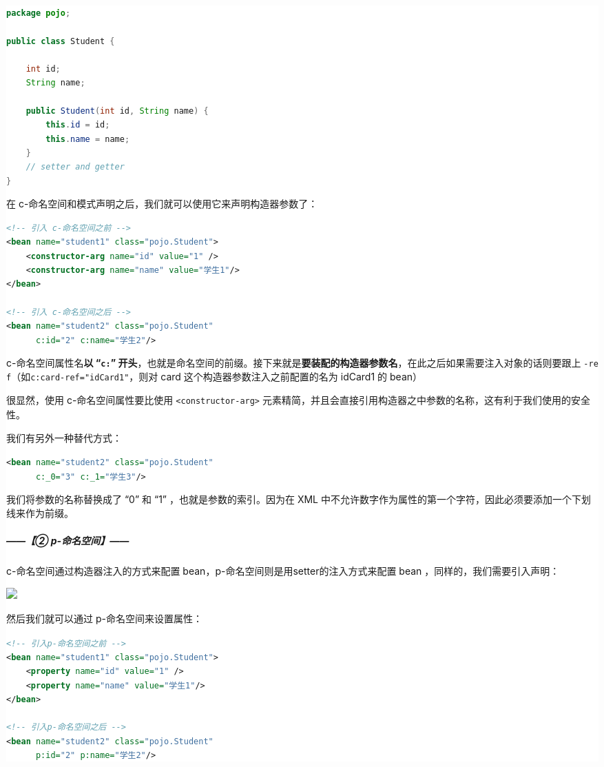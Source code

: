 ```java
package pojo;

public class Student {

	int id;
	String name;

	public Student(int id, String name) {
		this.id = id;
		this.name = name;
	}
    // setter and getter
}
```


在 c-命名空间和模式声明之后，我们就可以使用它来声明构造器参数了：

```xml
<!-- 引入 c-命名空间之前 -->
<bean name="student1" class="pojo.Student">
    <constructor-arg name="id" value="1" />
    <constructor-arg name="name" value="学生1"/>
</bean>

<!-- 引入 c-命名空间之后 -->
<bean name="student2" class="pojo.Student"
      c:id="2" c:name="学生2"/>
```

c-命名空间属性名**以 “`c:`” 开头**，也就是命名空间的前缀。接下来就是**要装配的构造器参数名**，在此之后如果需要注入对象的话则要跟上 `-ref`（如`c:card-ref="idCard1"`，则对 card 这个构造器参数注入之前配置的名为 idCard1 的 bean） 

很显然，使用 c-命名空间属性要比使用 `<constructor-arg>` 元素精简，并且会直接引用构造器之中参数的名称，这有利于我们使用的安全性。

我们有另外一种替代方式：

```xml
<bean name="student2" class="pojo.Student"
      c:_0="3" c:_1="学生3"/>
```

我们将参数的名称替换成了 “0” 和 “1” ，也就是参数的索引。因为在 XML 中不允许数字作为属性的第一个字符，因此必须要添加一个下划线来作为前缀。

##### ——【② p-命名空间】——
c-命名空间通过构造器注入的方式来配置 bean，p-命名空间则是用setter的注入方式来配置 bean ，同样的，我们需要引入声明：

![](https://cdn.jsdelivr.net/gh/wmyskxz/img/img/Spring（3）——装配-Spring-Bean-详解/7896890-1f4edf39d05392c5.png)

然后我们就可以通过 p-命名空间来设置属性：

```xml
<!-- 引入p-命名空间之前 -->
<bean name="student1" class="pojo.Student">
    <property name="id" value="1" />
    <property name="name" value="学生1"/>
</bean>

<!-- 引入p-命名空间之后 -->
<bean name="student2" class="pojo.Student" 
      p:id="2" p:name="学生2"/>
```
